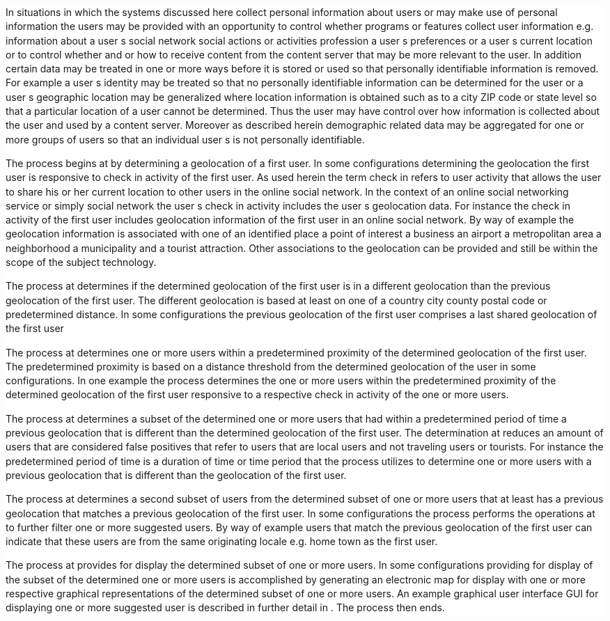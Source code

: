 In situations in which the systems discussed here collect personal information about users or may make use of personal information the users may be provided with an opportunity to control whether programs or features collect user information e.g. information about a user s social network social actions or activities profession a user s preferences or a user s current location or to control whether and or how to receive content from the content server that may be more relevant to the user. In addition certain data may be treated in one or more ways before it is stored or used so that personally identifiable information is removed. For example a user s identity may be treated so that no personally identifiable information can be determined for the user or a user s geographic location may be generalized where location information is obtained such as to a city ZIP code or state level so that a particular location of a user cannot be determined. Thus the user may have control over how information is collected about the user and used by a content server. Moreover as described herein demographic related data may be aggregated for one or more groups of users so that an individual user s is not personally identifiable.

The process begins at by determining a geolocation of a first user. In some configurations determining the geolocation the first user is responsive to check in activity of the first user. As used herein the term check in refers to user activity that allows the user to share his or her current location to other users in the online social network. In the context of an online social networking service or simply social network the user s check in activity includes the user s geolocation data. For instance the check in activity of the first user includes geolocation information of the first user in an online social network. By way of example the geolocation information is associated with one of an identified place a point of interest a business an airport a metropolitan area a neighborhood a municipality and a tourist attraction. Other associations to the geolocation can be provided and still be within the scope of the subject technology.

The process at determines if the determined geolocation of the first user is in a different geolocation than the previous geolocation of the first user. The different geolocation is based at least on one of a country city county postal code or predetermined distance. In some configurations the previous geolocation of the first user comprises a last shared geolocation of the first user

The process at determines one or more users within a predetermined proximity of the determined geolocation of the first user. The predetermined proximity is based on a distance threshold from the determined geolocation of the user in some configurations. In one example the process determines the one or more users within the predetermined proximity of the determined geolocation of the first user responsive to a respective check in activity of the one or more users.

The process at determines a subset of the determined one or more users that had within a predetermined period of time a previous geolocation that is different than the determined geolocation of the first user. The determination at reduces an amount of users that are considered false positives that refer to users that are local users and not traveling users or tourists. For instance the predetermined period of time is a duration of time or time period that the process utilizes to determine one or more users with a previous geolocation that is different than the geolocation of the first user.

The process at determines a second subset of users from the determined subset of one or more users that at least has a previous geolocation that matches a previous geolocation of the first user. In some configurations the process performs the operations at to further filter one or more suggested users. By way of example users that match the previous geolocation of the first user can indicate that these users are from the same originating locale e.g. home town as the first user.

The process at provides for display the determined subset of one or more users. In some configurations providing for display of the subset of the determined one or more users is accomplished by generating an electronic map for display with one or more respective graphical representations of the determined subset of one or more users. An example graphical user interface GUI for displaying one or more suggested user is described in further detail in . The process then ends.
